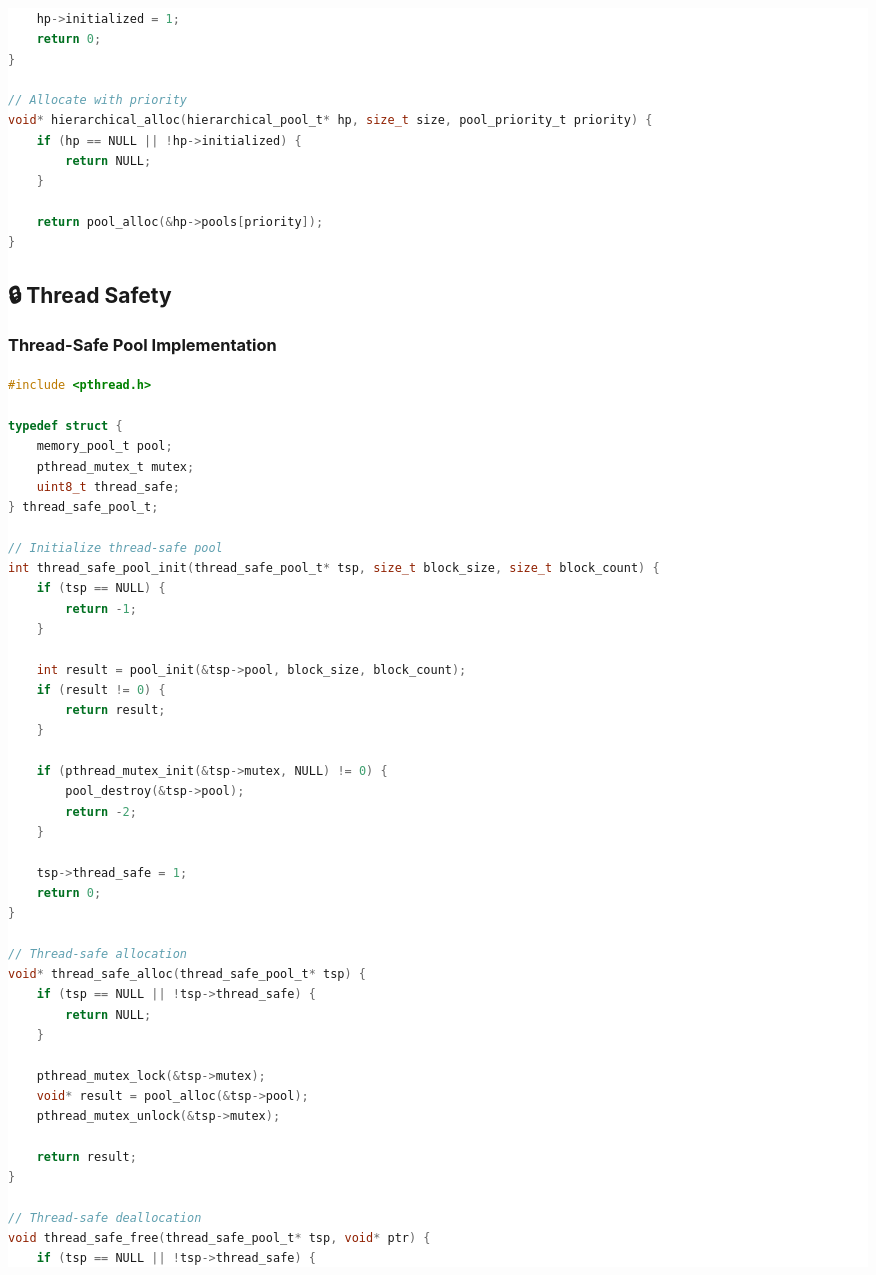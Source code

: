 ```c
    hp->initialized = 1;
    return 0;
}

// Allocate with priority
void* hierarchical_alloc(hierarchical_pool_t* hp, size_t size, pool_priority_t priority) {
    if (hp == NULL || !hp->initialized) {
        return NULL;
    }
    
    return pool_alloc(&hp->pools[priority]);
}
```

## 🔒 Thread Safety

### Thread-Safe Pool Implementation
```c
#include <pthread.h>

typedef struct {
    memory_pool_t pool;
    pthread_mutex_t mutex;
    uint8_t thread_safe;
} thread_safe_pool_t;

// Initialize thread-safe pool
int thread_safe_pool_init(thread_safe_pool_t* tsp, size_t block_size, size_t block_count) {
    if (tsp == NULL) {
        return -1;
    }
    
    int result = pool_init(&tsp->pool, block_size, block_count);
    if (result != 0) {
        return result;
    }
    
    if (pthread_mutex_init(&tsp->mutex, NULL) != 0) {
        pool_destroy(&tsp->pool);
        return -2;
    }
    
    tsp->thread_safe = 1;
    return 0;
}

// Thread-safe allocation
void* thread_safe_alloc(thread_safe_pool_t* tsp) {
    if (tsp == NULL || !tsp->thread_safe) {
        return NULL;
    }
    
    pthread_mutex_lock(&tsp->mutex);
    void* result = pool_alloc(&tsp->pool);
    pthread_mutex_unlock(&tsp->mutex);
    
    return result;
}

// Thread-safe deallocation
void thread_safe_free(thread_safe_pool_t* tsp, void* ptr) {
    if (tsp == NULL || !tsp->thread_safe) {
```